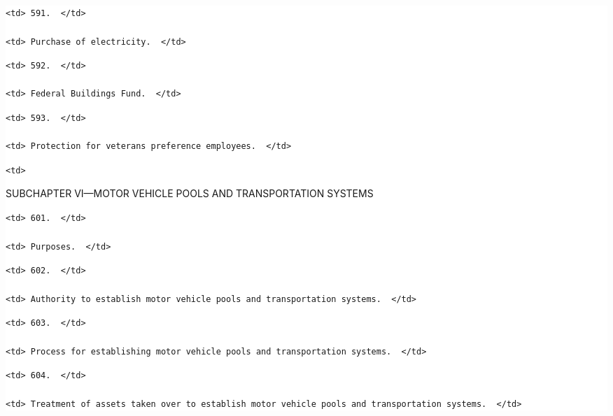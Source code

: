   <tr>

    <td> 591.  </td>

    <td> Purchase of electricity.  </td>

  </tr>

  <tr>

    <td> 592.  </td>

    <td> Federal Buildings Fund.  </td>

  </tr>

  <tr>

    <td> 593.  </td>

    <td> Protection for veterans preference employees.  </td>

  </tr>

  <tr>

    <td> 

SUBCHAPTER VI—MOTOR VEHICLE POOLS AND TRANSPORTATION SYSTEMS  </td>

  </tr>

  <tr>

    <td> 601.  </td>

    <td> Purposes.  </td>

  </tr>

  <tr>

    <td> 602.  </td>

    <td> Authority to establish motor vehicle pools and transportation systems.  </td>

  </tr>

  <tr>

    <td> 603.  </td>

    <td> Process for establishing motor vehicle pools and transportation systems.  </td>

  </tr>

  <tr>

    <td> 604.  </td>

    <td> Treatment of assets taken over to establish motor vehicle pools and transportation systems.  </td>

  </tr>
